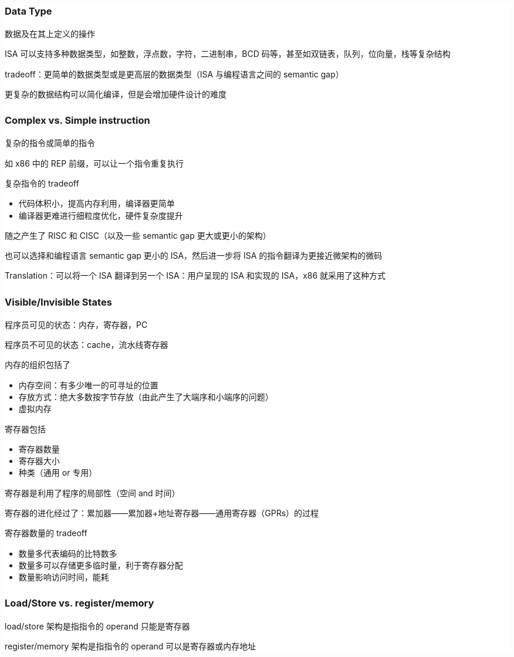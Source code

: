 ### Data Type

数据及在其上定义的操作

ISA 可以支持多种数据类型，如整数，浮点数，字符，二进制串，BCD 码等，甚至如双链表，队列，位向量，栈等复杂结构

tradeoff：更简单的数据类型或是更高层的数据类型（ISA 与编程语言之间的 semantic gap）

更复杂的数据结构可以简化编译，但是会增加硬件设计的难度

### Complex vs. Simple instruction

复杂的指令或简单的指令

如 x86 中的 REP 前缀，可以让一个指令重复执行

复杂指令的 tradeoff

* 代码体积小，提高内存利用，编译器更简单
* 编译器更难进行细粒度优化，硬件复杂度提升

随之产生了 RISC 和 CISC（以及一些 semantic gap 更大或更小的架构）

也可以选择和编程语言 semantic gap 更小的 ISA，然后进一步将 ISA 的指令翻译为更接近微架构的微码

Translation：可以将一个 ISA 翻译到另一个 ISA：用户呈现的 ISA 和实现的 ISA，x86 就采用了这种方式

### Visible/Invisible States

程序员可见的状态：内存，寄存器，PC

程序员不可见的状态：cache，流水线寄存器

内存的组织包括了

* 内存空间：有多少唯一的可寻址的位置
* 存放方式：绝大多数按字节存放（由此产生了大端序和小端序的问题）
* 虚拟内存

寄存器包括

* 寄存器数量
* 寄存器大小
* 种类（通用 or 专用）

寄存器是利用了程序的局部性（空间 and 时间）

寄存器的进化经过了：累加器——累加器+地址寄存器——通用寄存器（GPRs）的过程

寄存器数量的 tradeoff

* 数量多代表编码的比特数多
* 数量多可以存储更多临时量，利于寄存器分配
* 数量影响访问时间，能耗

### Load/Store vs. register/memory

load/store 架构是指指令的 operand 只能是寄存器

register/memory 架构是指指令的 operand 可以是寄存器或内存地址

